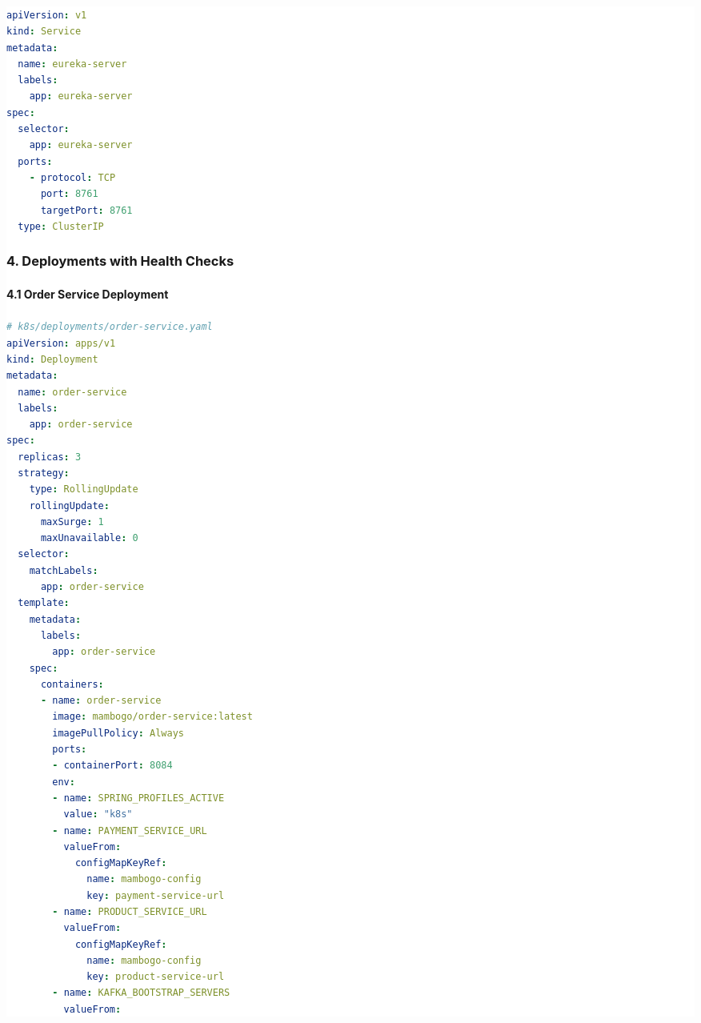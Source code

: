 ```yaml
apiVersion: v1
kind: Service
metadata:
  name: eureka-server
  labels:
    app: eureka-server
spec:
  selector:
    app: eureka-server
  ports:
    - protocol: TCP
      port: 8761
      targetPort: 8761
  type: ClusterIP
```

### 4. Deployments with Health Checks

#### 4.1 Order Service Deployment
```yaml
# k8s/deployments/order-service.yaml
apiVersion: apps/v1
kind: Deployment
metadata:
  name: order-service
  labels:
    app: order-service
spec:
  replicas: 3
  strategy:
    type: RollingUpdate
    rollingUpdate:
      maxSurge: 1
      maxUnavailable: 0
  selector:
    matchLabels:
      app: order-service
  template:
    metadata:
      labels:
        app: order-service
    spec:
      containers:
      - name: order-service
        image: mambogo/order-service:latest
        imagePullPolicy: Always
        ports:
        - containerPort: 8084
        env:
        - name: SPRING_PROFILES_ACTIVE
          value: "k8s"
        - name: PAYMENT_SERVICE_URL
          valueFrom:
            configMapKeyRef:
              name: mambogo-config
              key: payment-service-url
        - name: PRODUCT_SERVICE_URL
          valueFrom:
            configMapKeyRef:
              name: mambogo-config
              key: product-service-url
        - name: KAFKA_BOOTSTRAP_SERVERS
          valueFrom:
```